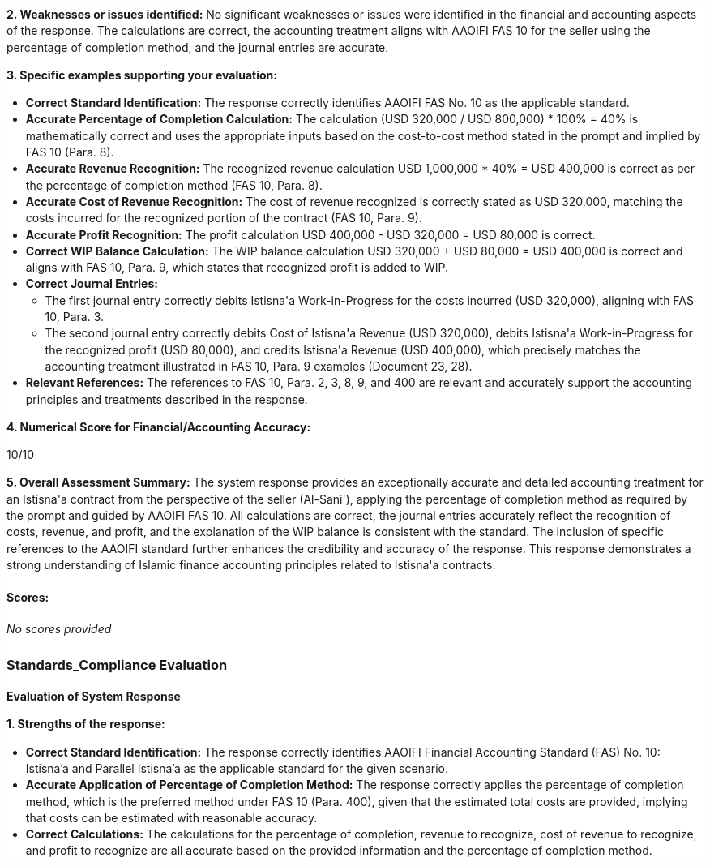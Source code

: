 **2. Weaknesses or issues identified:**
No significant weaknesses or issues were identified in the financial and accounting aspects of the response. The calculations are correct, the accounting treatment aligns with AAOIFI FAS 10 for the seller using the percentage of completion method, and the journal entries are accurate.

**3. Specific examples supporting your evaluation:**
*   **Correct Standard Identification:** The response correctly identifies AAOIFI FAS No. 10 as the applicable standard.
*   **Accurate Percentage of Completion Calculation:** The calculation (USD 320,000 / USD 800,000) * 100% = 40% is mathematically correct and uses the appropriate inputs based on the cost-to-cost method stated in the prompt and implied by FAS 10 (Para. 8).
*   **Accurate Revenue Recognition:** The recognized revenue calculation USD 1,000,000 * 40% = USD 400,000 is correct as per the percentage of completion method (FAS 10, Para. 8).
*   **Accurate Cost of Revenue Recognition:** The cost of revenue recognized is correctly stated as USD 320,000, matching the costs incurred for the recognized portion of the contract (FAS 10, Para. 9).
*   **Accurate Profit Recognition:** The profit calculation USD 400,000 - USD 320,000 = USD 80,000 is correct.
*   **Correct WIP Balance Calculation:** The WIP balance calculation USD 320,000 + USD 80,000 = USD 400,000 is correct and aligns with FAS 10, Para. 9, which states that recognized profit is added to WIP.
*   **Correct Journal Entries:**
    *   The first journal entry correctly debits Istisna'a Work-in-Progress for the costs incurred (USD 320,000), aligning with FAS 10, Para. 3.
    *   The second journal entry correctly debits Cost of Istisna'a Revenue (USD 320,000), debits Istisna'a Work-in-Progress for the recognized profit (USD 80,000), and credits Istisna'a Revenue (USD 400,000), which precisely matches the accounting treatment illustrated in FAS 10, Para. 9 examples (Document 23, 28).
*   **Relevant References:** The references to FAS 10, Para. 2, 3, 8, 9, and 400 are relevant and accurately support the accounting principles and treatments described in the response.

**4. Numerical Score for Financial/Accounting Accuracy:**

10/10

**5. Overall Assessment Summary:**
The system response provides an exceptionally accurate and detailed accounting treatment for an Istisna'a contract from the perspective of the seller (Al-Sani'), applying the percentage of completion method as required by the prompt and guided by AAOIFI FAS 10. All calculations are correct, the journal entries accurately reflect the recognition of costs, revenue, and profit, and the explanation of the WIP balance is consistent with the standard. The inclusion of specific references to the AAOIFI standard further enhances the credibility and accuracy of the response. This response demonstrates a strong understanding of Islamic finance accounting principles related to Istisna'a contracts.

#### Scores:
*No scores provided*

### Standards_Compliance Evaluation

**Evaluation of System Response**

**1. Strengths of the response:**

*   **Correct Standard Identification:** The response correctly identifies AAOIFI Financial Accounting Standard (FAS) No. 10: Istisna’a and Parallel Istisna’a as the applicable standard for the given scenario.
*   **Accurate Application of Percentage of Completion Method:** The response correctly applies the percentage of completion method, which is the preferred method under FAS 10 (Para. 400), given that the estimated total costs are provided, implying that costs can be estimated with reasonable accuracy.
*   **Correct Calculations:** The calculations for the percentage of completion, revenue to recognize, cost of revenue to recognize, and profit to recognize are all accurate based on the provided information and the percentage of completion method.